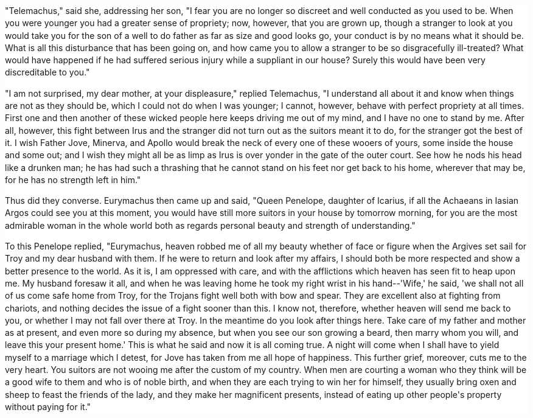 "Telemachus," said she, addressing her son, "I fear you are no longer so
discreet and well conducted as you used to be. When you were younger you had a
greater sense of propriety; now, however, that you are grown up, though a
stranger to look at you would take you for the son of a well to do father as
far as size and good looks go, your conduct is by no means what it should be.
What is all this disturbance that has been going on, and how came you to allow
a stranger to be so disgracefully ill-treated? What would have happened if he
had suffered serious injury while a suppliant in our house? Surely this would
have been very discreditable to you."

"I am not surprised, my dear mother, at your displeasure," replied Telemachus,
"I understand all about it and know when things are not as they should be,
which I could not do when I was younger; I cannot, however, behave with perfect
propriety at all times. First one and then another of these wicked people here
keeps driving me out of my mind, and I have no one to stand by me. After all,
however, this fight between Irus and the stranger did not turn out as the
suitors meant it to do, for the stranger got the best of it. I wish Father
Jove, Minerva, and Apollo would break the neck of every one of these wooers of
yours, some inside the house and some out; and I wish they might all be as limp
as Irus is over yonder in the gate of the outer court. See how he nods his head
like a drunken man; he has had such a thrashing that he cannot stand on his
feet nor get back to his home, wherever that may be, for he has no strength
left in him."

Thus did they converse. Eurymachus then came up and said, "Queen Penelope,
daughter of Icarius, if all the Achaeans in Iasian Argos could see you at this
moment, you would have still more suitors in your house by tomorrow morning,
for you are the most admirable woman in the whole world both as regards
personal beauty and strength of understanding."

To this Penelope replied, "Eurymachus, heaven robbed me of all my beauty
whether of face or figure when the Argives set sail for Troy and my dear
husband with them. If he were to return and look after my affairs, I should
both be more respected and show a better presence to the world. As it is, I am
oppressed with care, and with the afflictions which heaven has seen fit to heap
upon me. My husband foresaw it all, and when he was leaving home he took my
right wrist in his hand--'Wife,' he said, 'we shall not all of us come safe
home from Troy, for the Trojans fight well both with bow and spear. They are
excellent also at fighting from chariots, and nothing decides the issue of a
fight sooner than this. I know not, therefore, whether heaven will send me back
to you, or whether I may not fall over there at Troy. In the meantime do you
look after things here. Take care of my father and mother as at present, and
even more so during my absence, but when you see our son growing a beard, then
marry whom you will, and leave this your present home.' This is what he said
and now it is all coming true. A night will come when I shall have to yield
myself to a marriage which I detest, for Jove has taken from me all hope of
happiness. This further grief, moreover, cuts me to the very heart. You suitors
are not wooing me after the custom of my country. When men are courting a woman
who they think will be a good wife to them and who is of noble birth, and when
they are each trying to win her for himself, they usually bring oxen and sheep
to feast the friends of the lady, and they make her magnificent presents,
instead of eating up other people's property without paying for it."

